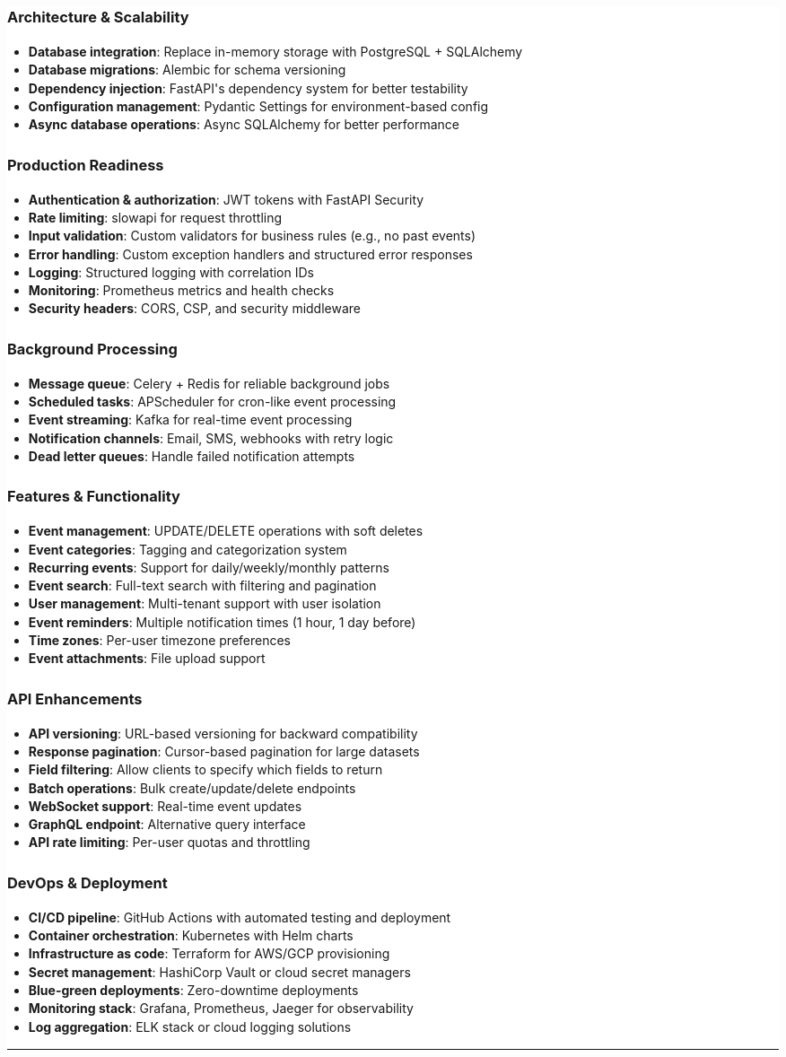### Architecture & Scalability  
- **Database integration**: Replace in-memory storage with PostgreSQL + SQLAlchemy
- **Database migrations**: Alembic for schema versioning
- **Dependency injection**: FastAPI's dependency system for better testability
- **Configuration management**: Pydantic Settings for environment-based config
- **Async database operations**: Async SQLAlchemy for better performance

### Production Readiness
- **Authentication & authorization**: JWT tokens with FastAPI Security
- **Rate limiting**: slowapi for request throttling
- **Input validation**: Custom validators for business rules (e.g., no past events)
- **Error handling**: Custom exception handlers and structured error responses  
- **Logging**: Structured logging with correlation IDs
- **Monitoring**: Prometheus metrics and health checks
- **Security headers**: CORS, CSP, and security middleware

### Background Processing
- **Message queue**: Celery + Redis for reliable background jobs
- **Scheduled tasks**: APScheduler for cron-like event processing
- **Event streaming**: Kafka for real-time event processing
- **Notification channels**: Email, SMS, webhooks with retry logic
- **Dead letter queues**: Handle failed notification attempts

### Features & Functionality
- **Event management**: UPDATE/DELETE operations with soft deletes
- **Event categories**: Tagging and categorization system
- **Recurring events**: Support for daily/weekly/monthly patterns
- **Event search**: Full-text search with filtering and pagination
- **User management**: Multi-tenant support with user isolation
- **Event reminders**: Multiple notification times (1 hour, 1 day before)
- **Time zones**: Per-user timezone preferences
- **Event attachments**: File upload support

### API Enhancements
- **API versioning**: URL-based versioning for backward compatibility  
- **Response pagination**: Cursor-based pagination for large datasets
- **Field filtering**: Allow clients to specify which fields to return
- **Batch operations**: Bulk create/update/delete endpoints
- **WebSocket support**: Real-time event updates
- **GraphQL endpoint**: Alternative query interface
- **API rate limiting**: Per-user quotas and throttling

### DevOps & Deployment
- **CI/CD pipeline**: GitHub Actions with automated testing and deployment
- **Container orchestration**: Kubernetes with Helm charts
- **Infrastructure as code**: Terraform for AWS/GCP provisioning
- **Secret management**: HashiCorp Vault or cloud secret managers
- **Blue-green deployments**: Zero-downtime deployments
- **Monitoring stack**: Grafana, Prometheus, Jaeger for observability
- **Log aggregation**: ELK stack or cloud logging solutions

---